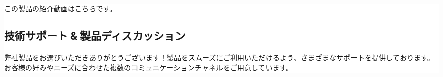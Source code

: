 この製品の紹介動画はこちらです。

<iframe width="560" height="315" src="https://www.youtube.com/embed/0dFQWwXOOBI?rel=0" frameborder="0" allow="autoplay; encrypted-media" allowfullscreen></iframe>

## 技術サポート & 製品ディスカッション

弊社製品をお選びいただきありがとうございます！製品をスムーズにご利用いただけるよう、さまざまなサポートを提供しております。お客様の好みやニーズに合わせた複数のコミュニケーションチャネルをご用意しています。

<div class="button_tech_support_container">
<a href="https://forum.seeedstudio.com/" class="button_forum"></a> 
<a href="https://www.seeedstudio.com/contacts" class="button_email"></a>
</div>

<div class="button_tech_support_container">
<a href="https://discord.gg/eWkprNDMU7" class="button_discord"></a> 
<a href="https://github.com/Seeed-Studio/wiki-documents/discussions/69" class="button_discussion"></a>
</div>